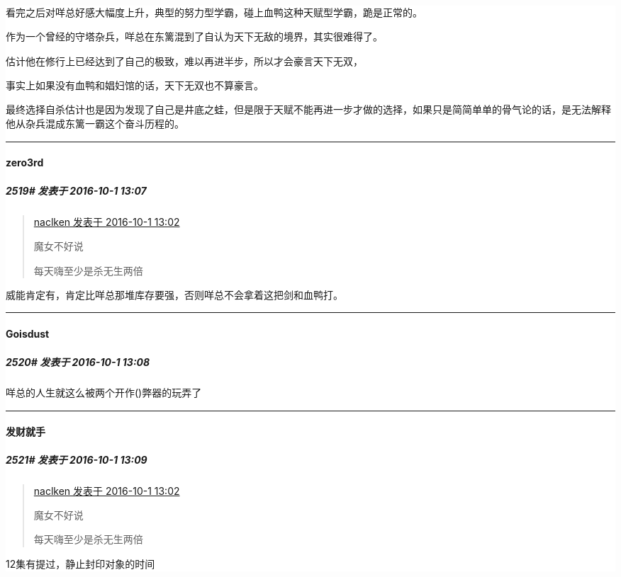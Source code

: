 

看完之后对咩总好感大幅度上升，典型的努力型学霸，碰上血鸭这种天赋型学霸，跪是正常的。

作为一个曾经的守塔杂兵，咩总在东篱混到了自认为天下无敌的境界，其实很难得了。

估计他在修行上已经达到了自己的极致，难以再进半步，所以才会豪言天下无双，

事实上如果没有血鸭和娼妇馆的话，天下无双也不算豪言。

最终选择自杀估计也是因为发现了自己是井底之蛙，但是限于天赋不能再进一步才做的选择，如果只是简简单单的骨气论的话，是无法解释他从杂兵混成东篱一霸这个奋斗历程的。







-----

####  zero3rd  
##### 2519#       发表于 2016-10-1 13:07



<blockquote><a href="httphttps://bbs.saraba1st.com/2b/forum.php?mod=redirect&amp;goto=findpost&amp;pid=33744817&amp;ptid=1210441" target="_blank">naclken 发表于 2016-10-1 13:02</a>

魔女不好说

每天嗨至少是杀无生两倍</blockquote>
威能肯定有，肯定比咩总那堆库存要强，否则咩总不会拿着这把剑和血鸭打。







-----

####  Goisdust  
##### 2520#       发表于 2016-10-1 13:08




咩总的人生就这么被两个开作()弊器的玩弄了







-----

####  发财就手  
##### 2521#       发表于 2016-10-1 13:09



<blockquote><a href="httphttps://bbs.saraba1st.com/2b/forum.php?mod=redirect&amp;goto=findpost&amp;pid=33744817&amp;ptid=1210441" target="_blank">naclken 发表于 2016-10-1 13:02</a>

魔女不好说

每天嗨至少是杀无生两倍</blockquote>
12集有提过，静止封印对象的时间
